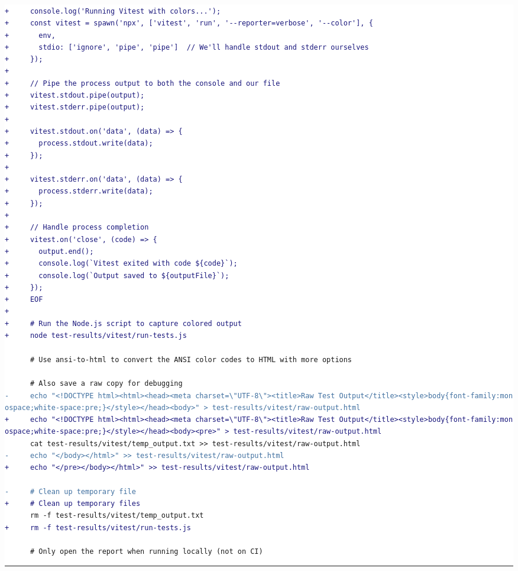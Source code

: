 ```diff
+     console.log('Running Vitest with colors...');
+     const vitest = spawn('npx', ['vitest', 'run', '--reporter=verbose', '--color'], { 
+       env,
+       stdio: ['ignore', 'pipe', 'pipe']  // We'll handle stdout and stderr ourselves
+     });
+     
+     // Pipe the process output to both the console and our file
+     vitest.stdout.pipe(output);
+     vitest.stderr.pipe(output);
+     
+     vitest.stdout.on('data', (data) => {
+       process.stdout.write(data);
+     });
+     
+     vitest.stderr.on('data', (data) => {
+       process.stderr.write(data);
+     });
+     
+     // Handle process completion
+     vitest.on('close', (code) => {
+       output.end();
+       console.log(`Vitest exited with code ${code}`);
+       console.log(`Output saved to ${outputFile}`);
+     });
+     EOF
+     
+     # Run the Node.js script to capture colored output
+     node test-results/vitest/run-tests.js
      
      # Use ansi-to-html to convert the ANSI color codes to HTML with more options
      
      # Also save a raw copy for debugging
-     echo "<!DOCTYPE html><html><head><meta charset=\"UTF-8\"><title>Raw Test Output</title><style>body{font-family:monospace;white-space:pre;}</style></head><body>" > test-results/vitest/raw-output.html
+     echo "<!DOCTYPE html><html><head><meta charset=\"UTF-8\"><title>Raw Test Output</title><style>body{font-family:monospace;white-space:pre;}</style></head><body><pre>" > test-results/vitest/raw-output.html
      cat test-results/vitest/temp_output.txt >> test-results/vitest/raw-output.html
-     echo "</body></html>" >> test-results/vitest/raw-output.html
+     echo "</pre></body></html>" >> test-results/vitest/raw-output.html
      
-     # Clean up temporary file
+     # Clean up temporary files
      rm -f test-results/vitest/temp_output.txt
+     rm -f test-results/vitest/run-tests.js
      
      # Only open the report when running locally (not on CI)
```

---
